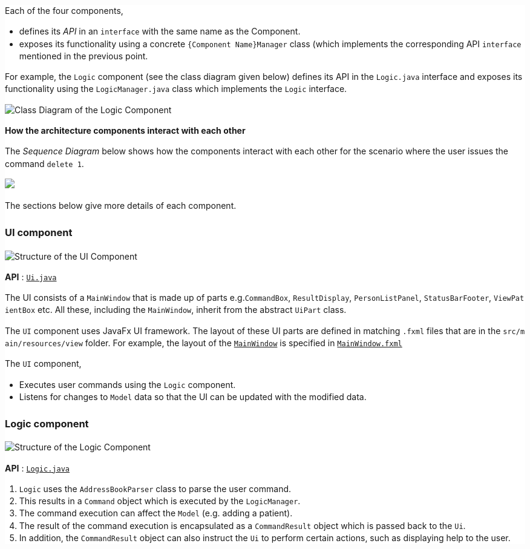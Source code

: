 Each of the four components,

* defines its *API* in an `interface` with the same name as the Component.
* exposes its functionality using a concrete `{Component Name}Manager` class (which implements the corresponding API `interface` mentioned in the previous point.

For example, the `Logic` component (see the class diagram given below) defines its API in the `Logic.java` interface and exposes its functionality using the `LogicManager.java` class which implements the `Logic` interface.

![Class Diagram of the Logic Component](images/LogicClassDiagram.png)

**How the architecture components interact with each other**

The *Sequence Diagram* below shows how the components interact with each other for the scenario where the user issues the command `delete 1`.

<img src="images/ArchitectureSequenceDiagram.png" width="574" />

The sections below give more details of each component.

### UI component

![Structure of the UI Component](images/UiClassDiagram.png)

**API** :
[`Ui.java`](https://github.com/se-edu/addressbook-level3/tree/master/src/main/java/seedu/address/ui/Ui.java)

The UI consists of a `MainWindow` that is made up of parts e.g.`CommandBox`, `ResultDisplay`, `PersonListPanel`, `StatusBarFooter`, `ViewPatientBox` etc. All these, including the `MainWindow`, inherit from the abstract `UiPart` class.

The `UI` component uses JavaFx UI framework. The layout of these UI parts are defined in matching `.fxml` files that are in the `src/main/resources/view` folder. For example, the layout of the [`MainWindow`](https://github.com/se-edu/addressbook-level3/tree/master/src/main/java/seedu/address/ui/MainWindow.java) is specified in [`MainWindow.fxml`](https://github.com/se-edu/addressbook-level3/tree/master/src/main/resources/view/MainWindow.fxml)

The `UI` component,

* Executes user commands using the `Logic` component.
* Listens for changes to `Model` data so that the UI can be updated with the modified data.

### Logic component

![Structure of the Logic Component](images/LogicClassDiagram.png)

**API** :
[`Logic.java`](https://github.com/se-edu/addressbook-level3/tree/master/src/main/java/seedu/address/logic/Logic.java)

1. `Logic` uses the `AddressBookParser` class to parse the user command.
1. This results in a `Command` object which is executed by the `LogicManager`.
1. The command execution can affect the `Model` (e.g. adding a patient).
1. The result of the command execution is encapsulated as a `CommandResult` object which is passed back to the `Ui`.
1. In addition, the `CommandResult` object can also instruct the `Ui` to perform certain actions, such as displaying help to the user.
